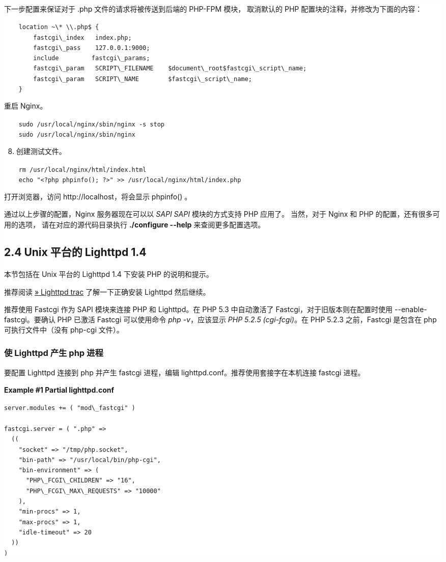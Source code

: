 下一步配置来保证对于 .php 文件的请求将被传送到后端的 PHP-FPM 模块， 取消默认的 PHP 配置块的注释，并修改为下面的内容：

```    
    location ~\* \\.php$ {
        fastcgi\_index   index.php;
        fastcgi\_pass    127.0.0.1:9000;
        include         fastcgi\_params;
        fastcgi\_param   SCRIPT\_FILENAME    $document\_root$fastcgi\_script\_name;
        fastcgi\_param   SCRIPT\_NAME        $fastcgi\_script\_name;
    }
```

重启 Nginx。

```    
    sudo /usr/local/nginx/sbin/nginx -s stop
    sudo /usr/local/nginx/sbin/nginx
```
 
8.  创建测试文件。

```    
    rm /usr/local/nginx/html/index.html
    echo "<?php phpinfo(); ?>" >> /usr/local/nginx/html/index.php
``` 

打开浏览器，访问 http://localhost，将会显示 phpinfo() 。
    

通过以上步骤的配置，Nginx 服务器现在可以以 _SAPI_ _SAPI_ 模块的方式支持 PHP 应用了。 当然，对于 Nginx 和 PHP 的配置，还有很多可用的选项， 请在对应的源代码目录执行 **./configure --help** 来查阅更多配置选项。

2.4 Unix 平台的 Lighttpd 1.4
---------------------

本节包括在 Unix 平台的 Lighttpd 1.4 下安装 PHP 的说明和提示。

推荐阅读 [» Lighttpd trac](http://trac.lighttpd.net/trac/) 了解一下正确安装 Lighttpd 然后继续。

推荐使用 Fastcgi 作为 SAPI 模块来连接 PHP 和 Lighttpd。在 PHP 5.3 中自动激活了 Fastcgi，对于旧版本则在配置时使用 --enable-fastcgi。要确认 PHP 已激活 Fastcgi 可以使用命令 _php -v_，应该显示 _PHP 5.2.5 (cgi-fcgi)_。在 PHP 5.2.3 之前，Fastcgi 是包含在 php 可执行文件中（没有 php-cgi 文件）。

### 使 Lighttpd 产生 php 进程

要配置 Lighttpd 连接到 php 并产生 fastcgi 进程，编辑 lighttpd.conf。推荐使用套接字在本机连接 fastcgi 进程。

**Example #1 Partial lighttpd.conf**

```
server.modules += ( "mod\_fastcgi" )

fastcgi.server = ( ".php" =>
  ((
    "socket" => "/tmp/php.socket",
    "bin-path" => "/usr/local/bin/php-cgi",
    "bin-environment" => (
      "PHP\_FCGI\_CHILDREN" => "16",
      "PHP\_FCGI\_MAX\_REQUESTS" => "10000"
    ),
    "min-procs" => 1,
    "max-procs" => 1,
    "idle-timeout" => 20
  ))
)
```
